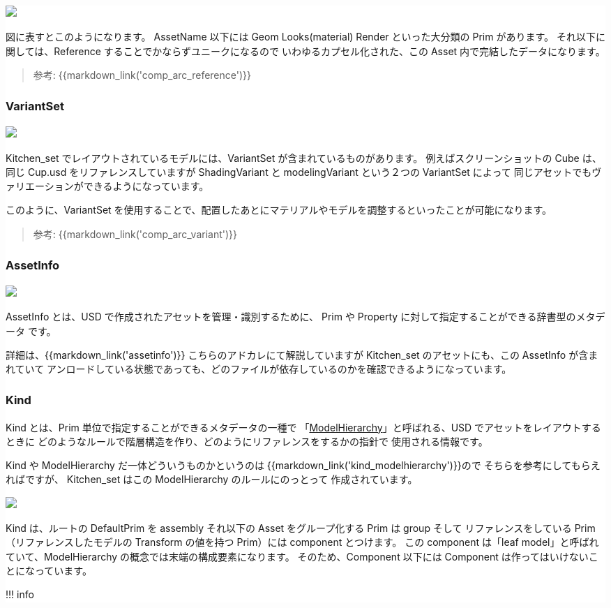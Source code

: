 ![](https://gyazo.com/11d2e16024fec4212df582c6c99cc554.png)

図に表すとこのようになります。
AssetName 以下には Geom Looks(material) Render といった大分類の Prim があります。
それ以下に関しては、Reference することでかならずユニークになるので
いわゆるカプセル化された、この Asset 内で完結したデータになります。

> 参考: {{markdown_link('comp_arc_reference')}}

### VariantSet

![](https://gyazo.com/9cc32a861669ddb1d4dae8000fdc7ff0.png)

Kitchen_set でレイアウトされているモデルには、VariantSet が含まれているものがあります。
例えばスクリーンショットの Cube は、同じ Cup.usd をリファレンスしていますが
ShadingVariant と modelingVariant という２つの VariantSet によって
同じアセットでもヴァリエーションができるようになっています。

このように、VariantSet を使用することで、配置したあとにマテリアルやモデルを調整するといったことが可能になります。

> 参考: {{markdown_link('comp_arc_variant')}}

### AssetInfo

![](https://gyazo.com/96c38d0a20208dda36fb9cb3371627ed.png)

AssetInfo とは、USD で作成されたアセットを管理・識別するために、
Prim や Property に対して指定することができる辞書型のメタデータ です。

詳細は、{{markdown_link('assetinfo')}} こちらのアドカレにて解説していますが
Kitchen_set のアセットにも、この AssetInfo が含まれていて
アンロードしている状態であっても、どのファイルが依存しているのかを確認できるようになっています。

### Kind

Kind とは、Prim 単位で指定することができるメタデータの一種で
「[ModelHierarchy](https://graphics.pixar.com/usd/release/glossary.html#usdglossary-modelhierarchy)」と呼ばれる、USD でアセットをレイアウトするときに
どのようなルールで階層構造を作り、どのようにリファレンスをするかの指針で
使用される情報です。

Kind や ModelHierarchy だ一体どういうものかというのは {{markdown_link('kind_modelhierarchy')}}ので
そちらを参考にしてもらえればですが、
Kitchen_set はこの ModelHierarchy のルールにのっとって
作成されています。

![](https://gyazo.com/a9f8631c65db94a9368d1be69e4e3e6b.png)

Kind は、ルートの DefaultPrim を assembly それ以下の Asset をグループ化する Prim は group そして
リファレンスをしている Prim（リファレンスしたモデルの Transform の値を持つ Prim）には component とつけます。
この component は「leaf model」と呼ばれていて、ModelHierarchy の概念では末端の構成要素になります。
そのため、Component 以下には Component は作ってはいけないことになっています。

!!! info
